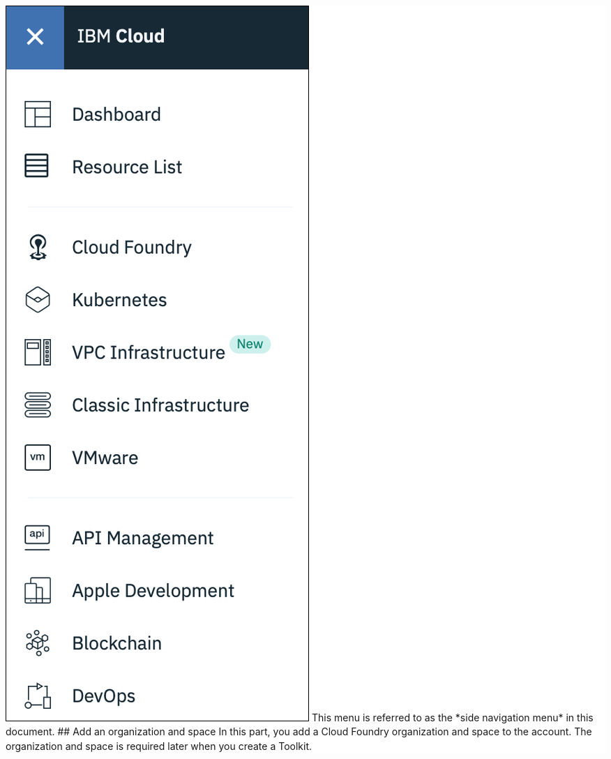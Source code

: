 <img src="images/Screen Shot 2019-07-12 at 2.19.15 PM.png" style="border:1px solid black">    
This menu is referred to as the *side navigation menu* in this document.
## Add an organization and space
In this part, you add a Cloud Foundry organization and space to the account. The organization and space is required later when you create a Toolkit.  
